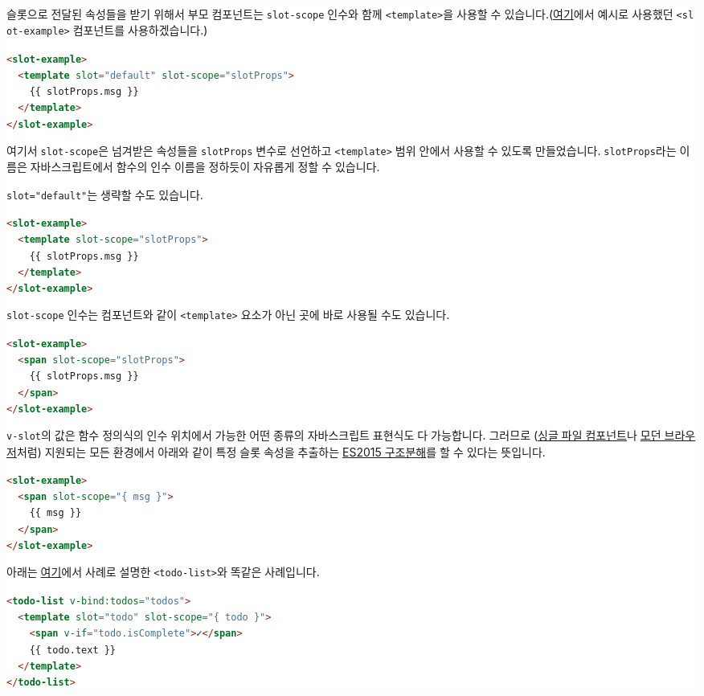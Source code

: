 슬롯으로 전달된 속성들을 받기 위해서 부모 컴포넌트는 `slot-scope` 인수와 함께 `<template>`을 사용할 수 있습니다.([여기](#범위가-있는-슬롯(Scoped-Slots))에서 예시로 사용했던 `<slot-example>` 컴포넌트를 사용하겠습니다.)

``` html
<slot-example>
  <template slot="default" slot-scope="slotProps">
    {{ slotProps.msg }}
  </template>
</slot-example>
```

여기서 `slot-scope`은 넘겨받은 속성들을 `slotProps` 변수로 선언하고 `<template>` 범위 안에서 사용할 수 있도록 만들었습니다. `slotProps`라는 이름은 자바스크립트에서 함수의 인수 이름을 정하듯이 자유롭게 정할 수 있습니다.

`slot="default"`는 생략할 수도 있습니다.

``` html
<slot-example>
  <template slot-scope="slotProps">
    {{ slotProps.msg }}
  </template>
</slot-example>
```

`slot-scope` 인수는 컴포넌트와 같이 `<template>` 요소가 아닌 곳에 바로 사용될 수도 있습니다.

``` html
<slot-example>
  <span slot-scope="slotProps">
    {{ slotProps.msg }}
  </span>
</slot-example>
```

`v-slot`의 값은 함수 정의식의 인수 위치에서 가능한 어떤 종류의 자바스크립트 표현식도 다 가능합니다. 그러므로 ([싱글 파일 컴포넌트](single-file-components.html)나 [모던 브라우저](https://developer.mozilla.org/en-US/docs/Web/JavaScript/Reference/Operators/Destructuring_assignment#Browser_compatibility)처럼) 지원되는 모든 환경에서 아래와 같이 특정 슬롯 속성을 추출하는 [ES2015 구조분해](https://developer.mozilla.org/en-US/docs/Web/JavaScript/Reference/Operators/Destructuring_assignment#Object_destructuring)를 할 수 있다는 뜻입니다.

``` html
<slot-example>
  <span slot-scope="{ msg }">
    {{ msg }}
  </span>
</slot-example>
```

아래는 [여기](#다른-사례들(Other-Examples))에서 사례로 설명한 `<todo-list>`와 똑같은 사례입니다.

``` html
<todo-list v-bind:todos="todos">
  <template slot="todo" slot-scope="{ todo }">
    <span v-if="todo.isComplete">✓</span>
    {{ todo.text }}
  </template>
</todo-list>
```
